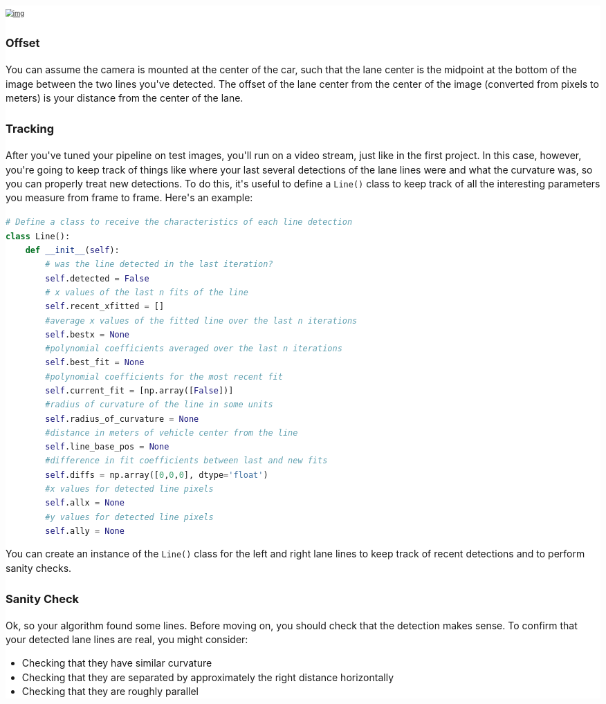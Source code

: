 
[<img src="https://video.udacity-data.com/topher/2017/January/588d4292_screen-shot-2017-01-28-at-5.06.11-pm/screen-shot-2017-01-28-at-5.06.11-pm.png" alt="img" style="zoom:67%;" />](https://classroom.udacity.com/nanodegrees/nd013-ent/parts/61c19655-24c2-4aba-add3-d6b5667483cc/modules/aac8cdf3-4b00-4a9f-986f-f8e059c3ac5f/lessons/08c0ce85-49b0-4c4e-962b-96bbc50a447f/concepts/7ee45090-7366-424b-885b-e5d38210958f#)

### Offset

You can assume the camera is mounted at the center of the car, such that the lane center is the midpoint at the bottom of the image between the two lines you've detected. The offset of the lane center from the center of the image (converted from pixels to meters) is your distance from the center of the lane.

### Tracking

After you've tuned your pipeline on test images, you'll run on a video stream, just like in the first project. In this case, however, you're going to keep track of things like where your last several detections of the lane lines were and what the curvature was, so you can properly treat new detections. To do this, it's useful to define a `Line()` class to keep track of all the interesting parameters you measure from frame to frame. Here's an example:

```python
# Define a class to receive the characteristics of each line detection
class Line():
    def __init__(self):
        # was the line detected in the last iteration?
        self.detected = False  
        # x values of the last n fits of the line
        self.recent_xfitted = [] 
        #average x values of the fitted line over the last n iterations
        self.bestx = None     
        #polynomial coefficients averaged over the last n iterations
        self.best_fit = None  
        #polynomial coefficients for the most recent fit
        self.current_fit = [np.array([False])]  
        #radius of curvature of the line in some units
        self.radius_of_curvature = None 
        #distance in meters of vehicle center from the line
        self.line_base_pos = None 
        #difference in fit coefficients between last and new fits
        self.diffs = np.array([0,0,0], dtype='float') 
        #x values for detected line pixels
        self.allx = None  
        #y values for detected line pixels
        self.ally = None  
```

You can create an instance of the `Line()` class for the left and right lane lines to keep track of recent detections and to perform sanity checks.

### Sanity Check

Ok, so your algorithm found some lines. Before moving on, you should check that the detection makes sense. To confirm that your detected lane lines are real, you might consider:

- Checking that they have similar curvature
- Checking that they are separated by approximately the right distance horizontally
- Checking that they are roughly parallel
